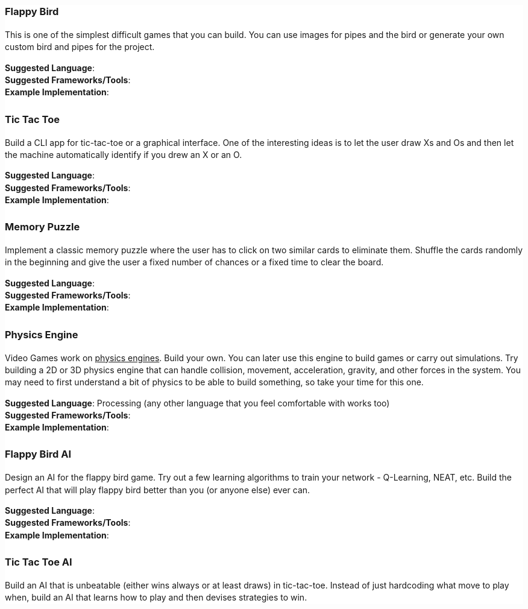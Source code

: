 ### Flappy Bird

This is one of the simplest difficult games that you can build. You can use images for pipes and the bird or generate your own custom bird and pipes for the project.

**Suggested Language**:  
**Suggested Frameworks/Tools**:  
**Example Implementation**:

### Tic Tac Toe

Build a CLI app for tic-tac-toe or a graphical interface. One of the interesting ideas is to let the user draw Xs and Os and then let the machine automatically identify if you drew an X or an O.

**Suggested Language**:  
**Suggested Frameworks/Tools**:  
**Example Implementation**:

### Memory Puzzle

Implement a classic memory puzzle where the user has to click on two similar cards to eliminate them. Shuffle the cards randomly in the beginning and give the user a fixed number of chances or a fixed time to clear the board.

**Suggested Language**:  
**Suggested Frameworks/Tools**:  
**Example Implementation**:

### Physics Engine

Video Games work on [physics engines](https://en.wikipedia.org/wiki/Physics_engine). Build your own. You can later use this engine to build games or carry out simulations. Try building a 2D or 3D physics engine that can handle collision, movement, acceleration, gravity, and other forces in the system. You may need to first understand a bit of physics to be able to build something, so take your time for this one.

**Suggested Language**: Processing (any other language that you feel comfortable with works too)  
**Suggested Frameworks/Tools**:  
**Example Implementation**:

### Flappy Bird AI

Design an AI for the flappy bird game. Try out a few learning algorithms to train your network - Q-Learning, NEAT, etc. Build the perfect AI that will play flappy bird better than you (or anyone else) ever can.

**Suggested Language**:  
**Suggested Frameworks/Tools**:  
**Example Implementation**:

### Tic Tac Toe AI

Build an AI that is unbeatable (either wins always or at least draws) in tic-tac-toe. Instead of just hardcoding what move to play when, build an AI that learns how to play and then devises strategies to win.
